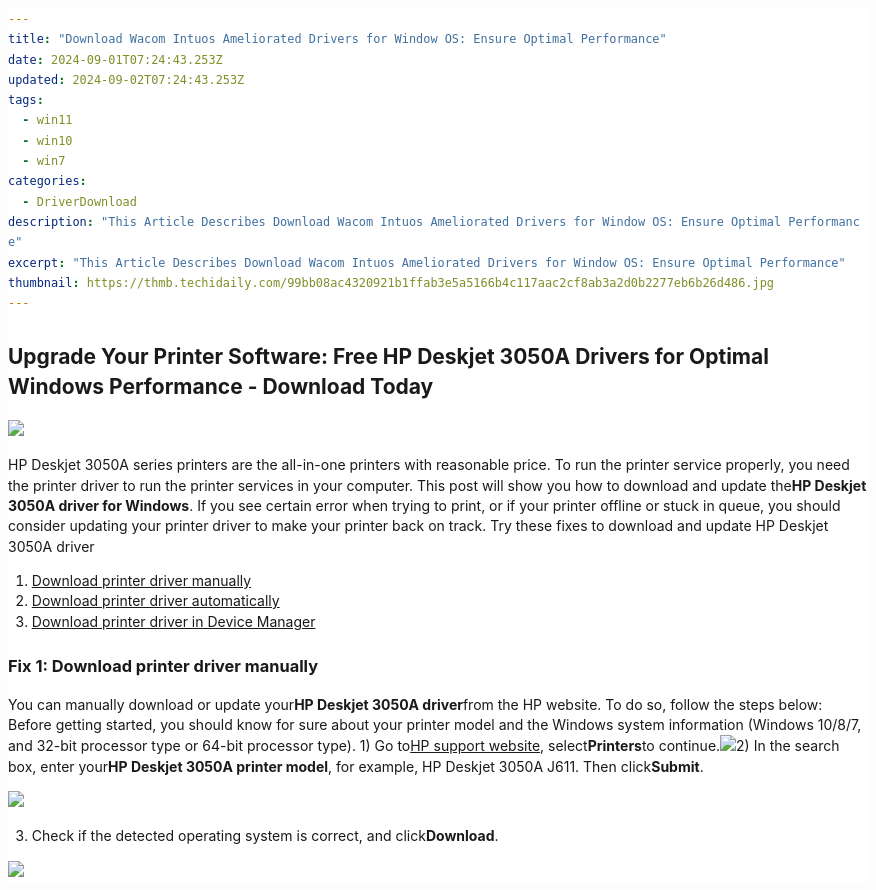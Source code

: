 ```yaml
---
title: "Download Wacom Intuos Ameliorated Drivers for Window OS: Ensure Optimal Performance"
date: 2024-09-01T07:24:43.253Z
updated: 2024-09-02T07:24:43.253Z
tags:
  - win11
  - win10
  - win7
categories:
  - DriverDownload
description: "This Article Describes Download Wacom Intuos Ameliorated Drivers for Window OS: Ensure Optimal Performance"
excerpt: "This Article Describes Download Wacom Intuos Ameliorated Drivers for Window OS: Ensure Optimal Performance"
thumbnail: https://thmb.techidaily.com/99bb08ac4320921b1ffab3e5a5166b4c117aac2cf8ab3a2d0b2277eb6b26d486.jpg
---
```


## Upgrade Your Printer Software: Free HP Deskjet 3050A Drivers for Optimal Windows Performance - Download Today

![](https://images.drivereasy.com/wp-content/uploads/2018/06/img_5b14b2e2a10d1.jpg)

HP Deskjet 3050A series printers are the all-in-one printers with reasonable price. To run the printer service properly, you need the printer driver to run the printer services in your computer. This post will show you how to download and update the**HP Deskjet 3050A driver for Windows**. If you see certain error when trying to print, or if your printer offline or stuck in queue, you should consider updating your printer driver to make your printer back on track. Try these fixes to download and update HP Deskjet 3050A driver

1. [Download printer driver manually](https://tools.techidaily.com/drivereasy/download/)
2. [Download printer driver automatically](https://tools.techidaily.com/drivereasy/download/)
3. [Download printer driver in Device Manager](https://tools.techidaily.com/drivereasy/download/)

### Fix 1: Download printer driver manually

You can manually download or update your**HP Deskjet 3050A driver**from the HP website. To do so, follow the steps below: Before getting started, you should know for sure about your printer model and the Windows system information (Windows 10/8/7, and 32-bit processor type or 64-bit processor type). 1) Go to[HP support website](https://support.hp.com/drivers), select**Printers**to continue.![](https://images.drivereasy.com/wp-content/uploads/2018/06/img_5b11087268976.jpg)2) In the search box, enter your**HP Deskjet 3050A printer model**, for example, HP Deskjet 3050A J611\. Then click**Submit**.

![](https://images.drivereasy.com/wp-content/uploads/2018/06/img_5b14aff392de9.png)

3) Check if the detected operating system is correct, and click**Download**.

![](https://images.drivereasy.com/wp-content/uploads/2018/06/img_5b14b0298d963.jpg)
